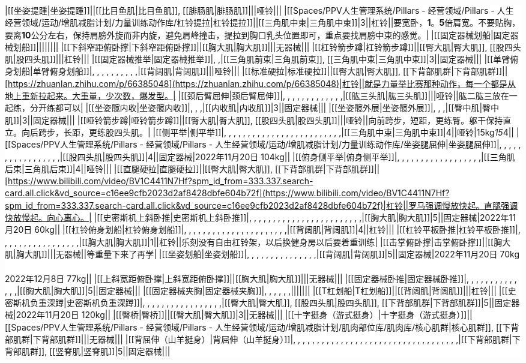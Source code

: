 |[[坐姿提踵\|坐姿提踵]]||[[比目鱼肌\|比目鱼肌]], [[腓肠肌\|腓肠肌]]|||哑铃|||
|[[Spaces/PPV人生管理系统/Pillars - 经营领域/Pillars - 人生经营领域/运动/增肌减脂计划/力量训练动作库/杠铃提拉\|杠铃提拉]]||[[三角肌中束\|三角肌中束]]|3||杠铃||要宽卧，**1**。**5**倍肩宽。不要贴胸，要离**10**公分左右，保持肩膀外旋而非内旋，避免肩峰撞击，提拉到胸口乳头位置即可，重点要找肩膀中束的感觉。|
|[[固定器械划船\|固定器械划船]]||||||||
|[[下斜窄距俯卧撑\|下斜窄距俯卧撑]]||[[胸大肌\|胸大肌]]|||无器械|||
|[[杠铃箭步蹲\|杠铃箭步蹲]]||[[臀大肌\|臀大肌]], [[股四头肌\|股四头肌]]|||杠铃|||
|[[固定器械推举\|固定器械推举]]|, ,|[[三角肌前束\|三角肌前束]], [[三角肌中束\|三角肌中束]]|3||固定器械|||
|[[单臂俯身划船\|单臂俯身划船]]|, , , , , , , , , ,|[[背阔肌\|背阔肌]]|||哑铃|||
|[[标准硬拉\|标准硬拉]]||[[臀大肌\|臀大肌]], [[下背部肌群\|下背部肌群]]||[https://zhuanlan.zhihu.com/p/66385048](https://zhuanlan.zhihu.com/p/66385048)|杠铃||就是力量举比赛那种动作，每一个都是从地上重新拉起来。大重量，少次数，爆发型。|
|[[颈后臂屈伸\|颈后臂屈伸]]|, , , , , , , , , , , , ,|[[肱三头肌\|肱三头肌]]|||哑铃||肱二肱三放在一起练，分开练都可以|
|[[坐姿髋内收\|坐姿髋内收]]|, , ,|[[内收肌\|内收肌]]|3||固定器械|||
|[[坐姿髋外展\|坐姿髋外展]]|, , ,|[[臀中肌\|臀中肌]]|3||固定器械|||
|[[哑铃箭步蹲\|哑铃箭步蹲]]||[[臀大肌\|臀大肌]], [[股四头肌\|股四头肌]]|||哑铃||向前跨步，短距，更练臀。躯干保持直立。向后跨步，长距，更练股四头肌。|
|[[侧平举\|侧平举]]|, , , , , , , , , , , , , , , , , , , , , , , , ,|[[三角肌中束\|三角肌中束]]|4||哑铃|15kg*15*4||
|[[Spaces/PPV人生管理系统/Pillars - 经营领域/Pillars - 人生经营领域/运动/增肌减脂计划/力量训练动作库/坐姿腿屈伸\|坐姿腿屈伸]]|, , , , , , , , , , , , , , , , ,|[[股四头肌\|股四头肌]]|4||固定器械|2022年11月20日 104kg||
|[[俯身侧平举\|俯身侧平举]]|, , , , , , , , , , , , , , , , , ,|[[三角肌后束\|三角肌后束]]|4||哑铃|||
|[[直腿硬拉\|直腿硬拉]]||[[臀大肌\|臀大肌]], [[下背部肌群\|下背部肌群]]||[https://www.bilibili.com/video/BV1C4411N7Hf?spm_id_from=333.337.search-card.all.click&vd_source=c16ee9cfb2023d2af8428dbfe604b72f](https://www.bilibili.com/video/BV1C4411N7Hf?spm_id_from=333.337.search-card.all.click&vd_source=c16ee9cfb2023d2af8428dbfe604b72f)|杠铃||罗马强调慢放快起。直腿强调快放慢起。向心离心。|
|[[史密斯机上斜卧推\|史密斯机上斜卧推]]|, , , , , , , , , , , , , , , , , , , , , , , ,|[[胸大肌\|胸大肌]]|5||固定器械|2022年11月20日 60kg||
|[[杠铃俯身划船\|杠铃俯身划船]]|, , , , , , , , , , , , , , , , , , , , , ,|[[背阔肌\|背阔肌]]|4||杠铃|||
|[[杠铃平板卧推\|杠铃平板卧推]]|, , , , , , , , , , , , , , , , ,|[[胸大肌\|胸大肌]]|1||杠铃||乐刻没有自由杠铃架，以后换健身房以后要着重训练|
|[[击掌俯卧撑\|击掌俯卧撑]]||[[胸大肌\|胸大肌]]|||无器械||等重量下来了再学|
|[[坐姿划船\|坐姿划船]]|, , , , , , , , , , , , , , ,|[[背阔肌\|背阔肌]]|5||固定器械|2022年11月20日 70kg  <br>  <br>2022年12月8日 77kg||
|[[上斜宽距俯卧撑\|上斜宽距俯卧撑]]||[[胸大肌\|胸大肌]]|||无器械|||
|[[固定器械卧推\|固定器械卧推]]|, , , , , , , , , , , , , ,|[[胸大肌\|胸大肌]]|5||固定器械|||
|[[固定器械夹胸\|固定器械夹胸]]|, , , , , ,|||||||
|[[T杠划船\|T杠划船]]||[[背阔肌\|背阔肌]]|||杠铃|||
|[[史密斯机负重深蹲\|史密斯机负重深蹲]]|, , , , , , , , , , , , , , , , ,|[[臀大肌\|臀大肌]], [[股四头肌\|股四头肌]], [[下背部肌群\|下背部肌群]]|5||固定器械|2022年11月20日 120kg||
|[[臀桥\|臀桥]]||[[臀大肌\|臀大肌]]|3||无器械|||
|[[十字挺身（游式挺身）\|十字挺身（游式挺身）]]||[[Spaces/PPV人生管理系统/Pillars - 经营领域/Pillars - 人生经营领域/运动/增肌减脂计划/肌肉部位库/肌肉库/核心肌群\|核心肌群]], [[下背部肌群\|下背部肌群]]|||无器械|||
|[[背屈伸（山羊挺身）\|背屈伸（山羊挺身）]]|, , , , , , , , , , , , , , , , , , , , , , , , , , , , , , , , , , ,|[[下背部肌群\|下背部肌群]], [[竖脊肌\|竖脊肌]]|5||固定器械|||